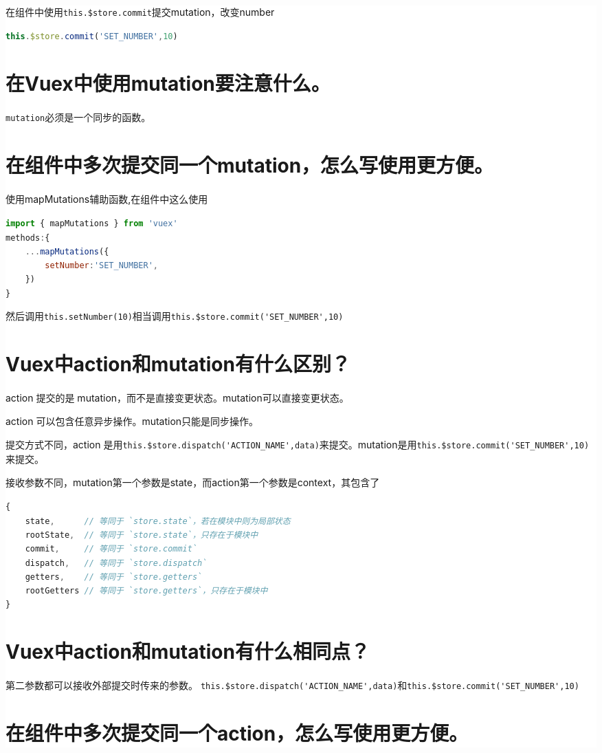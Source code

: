 在组件中使用`this.$store.commit`提交mutation，改变number

```js
this.$store.commit('SET_NUMBER',10)
```

# 在Vuex中使用mutation要注意什么。

`mutation`必须是一个同步的函数。

# 在组件中多次提交同一个mutation，怎么写使用更方便。

使用mapMutations辅助函数,在组件中这么使用

```js
import { mapMutations } from 'vuex'
methods:{
    ...mapMutations({
        setNumber:'SET_NUMBER',
    })
}
```

然后调用`this.setNumber(10)`相当调用`this.$store.commit('SET_NUMBER',10)`

# Vuex中action和mutation有什么区别？

action 提交的是 mutation，而不是直接变更状态。mutation可以直接变更状态。

action 可以包含任意异步操作。mutation只能是同步操作。

提交方式不同，action 是用`this.$store.dispatch('ACTION_NAME',data)`来提交。mutation是用`this.$store.commit('SET_NUMBER',10)`来提交。

接收参数不同，mutation第一个参数是state，而action第一个参数是context，其包含了

```js
{
    state,      // 等同于 `store.state`，若在模块中则为局部状态
    rootState,  // 等同于 `store.state`，只存在于模块中
    commit,     // 等同于 `store.commit`
    dispatch,   // 等同于 `store.dispatch`
    getters,    // 等同于 `store.getters`
    rootGetters // 等同于 `store.getters`，只存在于模块中
}
```

# Vuex中action和mutation有什么相同点？

第二参数都可以接收外部提交时传来的参数。 `this.$store.dispatch('ACTION_NAME',data)`和`this.$store.commit('SET_NUMBER',10)`

# 在组件中多次提交同一个action，怎么写使用更方便。

